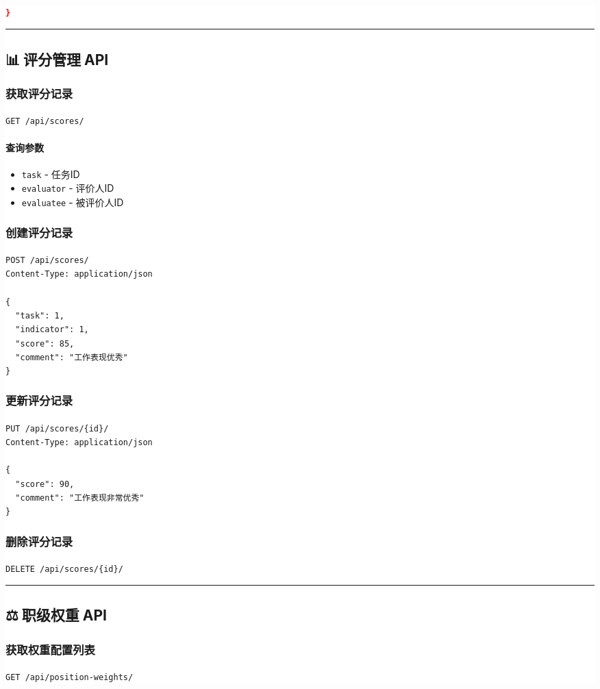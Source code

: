 ```json
}
```

---

## 📊 评分管理 API

### 获取评分记录
```http
GET /api/scores/
```

#### 查询参数
- `task` - 任务ID
- `evaluator` - 评价人ID
- `evaluatee` - 被评价人ID

### 创建评分记录
```http
POST /api/scores/
Content-Type: application/json

{
  "task": 1,
  "indicator": 1,
  "score": 85,
  "comment": "工作表现优秀"
}
```

### 更新评分记录
```http
PUT /api/scores/{id}/
Content-Type: application/json

{
  "score": 90,
  "comment": "工作表现非常优秀"
}
```

### 删除评分记录
```http
DELETE /api/scores/{id}/
```

---

## ⚖️ 职级权重 API

### 获取权重配置列表
```http
GET /api/position-weights/
```
